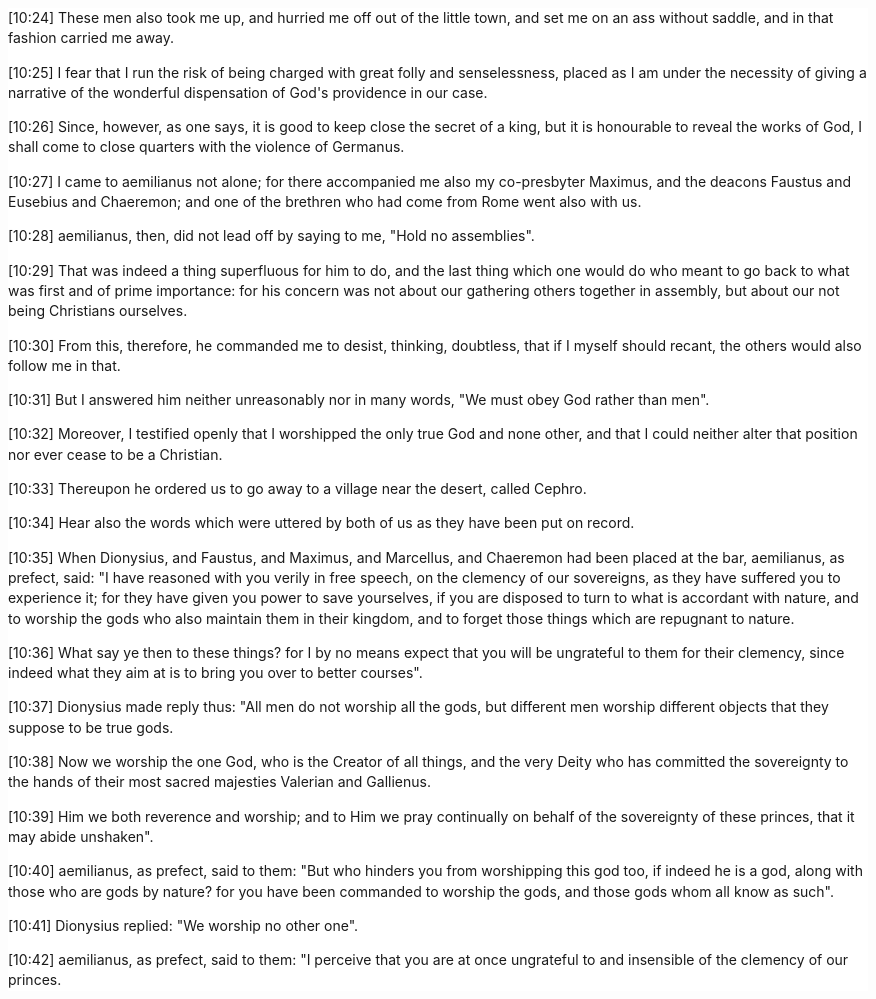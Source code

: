 [10:24] These men also took me up, and hurried me off out of the little town, and set me on an ass without saddle, and in that fashion carried me away.

[10:25] I fear that I run the risk of being charged with great folly and senselessness, placed as I am under the necessity of giving a narrative of the wonderful dispensation of God's providence in our case.

[10:26] Since, however, as one says, it is good to keep close the secret of a king, but it is honourable to reveal the works of God, I shall come to close quarters with the violence of Germanus.

[10:27] I came to aemilianus not alone; for there accompanied me also my co-presbyter Maximus, and the deacons Faustus and Eusebius and Chaeremon; and one of the brethren who had come from Rome went also with us.

[10:28] aemilianus, then, did not lead off by saying to me, "Hold no assemblies".

[10:29] That was indeed a thing superfluous for him to do, and the last thing which one would do who meant to go back to what was first and of prime importance: for his concern was not about our gathering others together in assembly, but about our not being Christians ourselves.

[10:30] From this, therefore, he commanded me to desist, thinking, doubtless, that if I myself should recant, the others would also follow me in that.

[10:31] But I answered him neither unreasonably nor in many words, "We must obey God rather than men".

[10:32] Moreover, I testified openly that I worshipped the only true God and none other, and that I could neither alter that position nor ever cease to be a Christian.

[10:33] Thereupon he ordered us to go away to a village near the desert, called Cephro.

[10:34] Hear also the words which were uttered by both of us as they have been put on record.

[10:35] When Dionysius, and Faustus, and Maximus, and Marcellus, and Chaeremon had been placed at the bar, aemilianus, as prefect, said: "I have reasoned with you verily in free speech, on the clemency of our sovereigns, as they have suffered you to experience it; for they have given you power to save yourselves, if you are disposed to turn to what is accordant with nature, and to worship the gods who also maintain them in their kingdom, and to forget those things which are repugnant to nature.

[10:36] What say ye then to these things? for I by no means expect that you will be ungrateful to them for their clemency, since indeed what they aim at is to bring you over to better courses".

[10:37] Dionysius made reply thus: "All men do not worship all the gods, but different men worship different objects that they suppose to be true gods.

[10:38] Now we worship the one God, who is the Creator of all things, and the very Deity who has committed the sovereignty to the hands of their most sacred majesties Valerian and Gallienus.

[10:39] Him we both reverence and worship; and to Him we pray continually on behalf of the sovereignty of these princes, that it may abide unshaken".

[10:40] aemilianus, as prefect, said to them: "But who hinders you from worshipping this god too, if indeed he is a god, along with those who are gods by nature? for you have been commanded to worship the gods, and those gods whom all know as such".

[10:41] Dionysius replied: "We worship no other one".

[10:42] aemilianus, as prefect, said to them: "I perceive that you are at once ungrateful to and insensible of the clemency of our princes.
